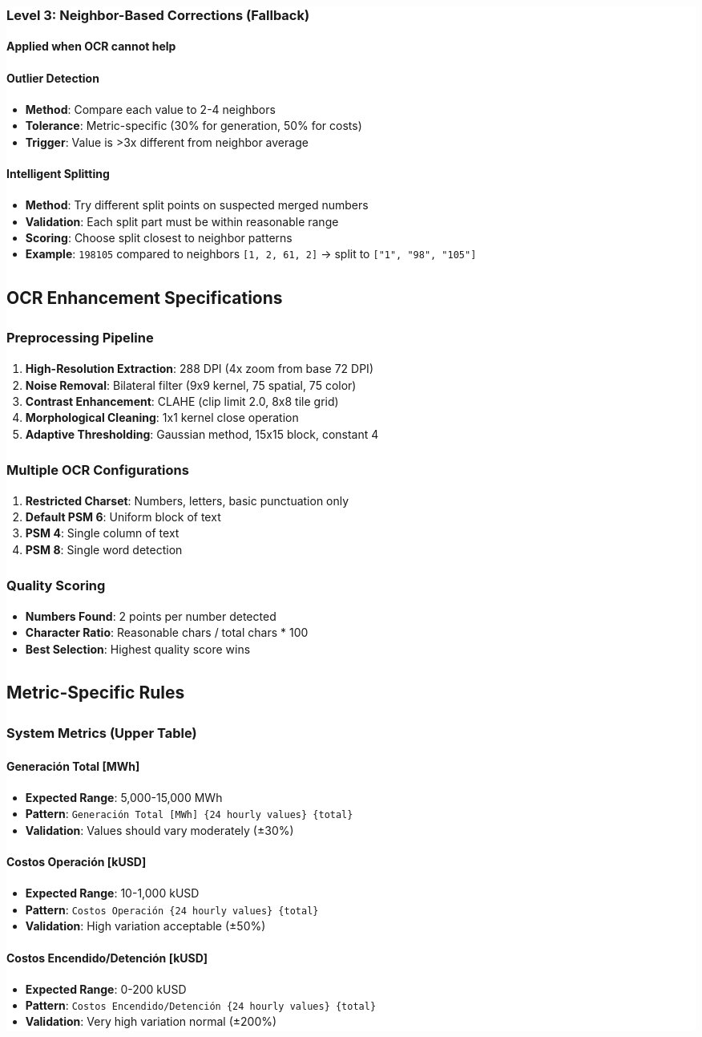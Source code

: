 ### Level 3: Neighbor-Based Corrections (Fallback)
**Applied when OCR cannot help**

#### Outlier Detection
- **Method**: Compare each value to 2-4 neighbors
- **Tolerance**: Metric-specific (30% for generation, 50% for costs)
- **Trigger**: Value is >3x different from neighbor average

#### Intelligent Splitting
- **Method**: Try different split points on suspected merged numbers
- **Validation**: Each split part must be within reasonable range
- **Scoring**: Choose split closest to neighbor patterns
- **Example**: `198105` compared to neighbors `[1, 2, 61, 2]` → split to `["1", "98", "105"]`

## OCR Enhancement Specifications

### Preprocessing Pipeline
1. **High-Resolution Extraction**: 288 DPI (4x zoom from base 72 DPI)
2. **Noise Removal**: Bilateral filter (9x9 kernel, 75 spatial, 75 color)
3. **Contrast Enhancement**: CLAHE (clip limit 2.0, 8x8 tile grid)
4. **Morphological Cleaning**: 1x1 kernel close operation
5. **Adaptive Thresholding**: Gaussian method, 15x15 block, constant 4

### Multiple OCR Configurations
1. **Restricted Charset**: Numbers, letters, basic punctuation only
2. **Default PSM 6**: Uniform block of text
3. **PSM 4**: Single column of text
4. **PSM 8**: Single word detection

### Quality Scoring
- **Numbers Found**: 2 points per number detected
- **Character Ratio**: Reasonable chars / total chars * 100
- **Best Selection**: Highest quality score wins

## Metric-Specific Rules

### System Metrics (Upper Table)

#### Generación Total [MWh]
- **Expected Range**: 5,000-15,000 MWh
- **Pattern**: `Generación Total [MWh] {24 hourly values} {total}`
- **Validation**: Values should vary moderately (±30%)

#### Costos Operación [kUSD]
- **Expected Range**: 10-1,000 kUSD
- **Pattern**: `Costos Operación {24 hourly values} {total}`
- **Validation**: High variation acceptable (±50%)

#### Costos Encendido/Detención [kUSD]
- **Expected Range**: 0-200 kUSD
- **Pattern**: `Costos Encendido/Detención {24 hourly values} {total}`
- **Validation**: Very high variation normal (±200%)
